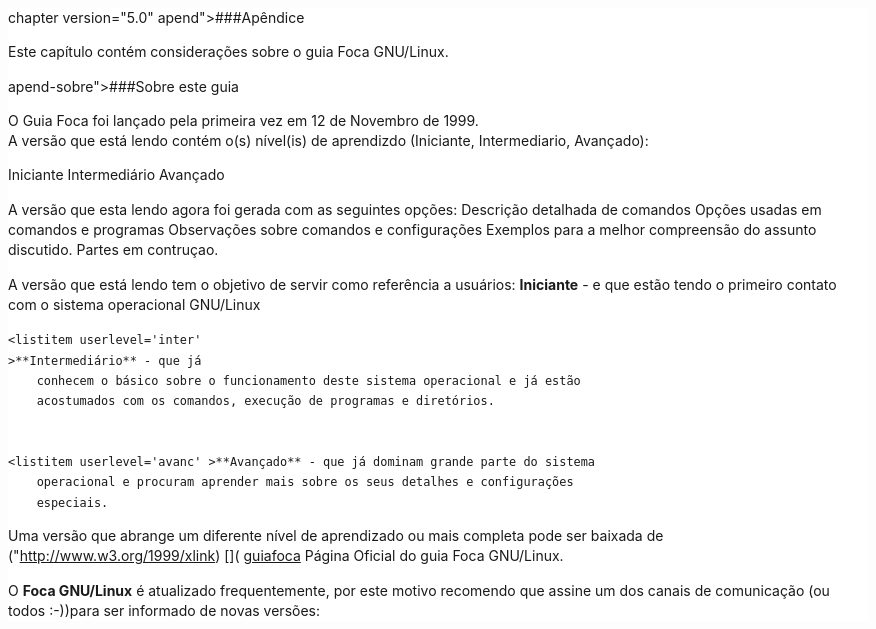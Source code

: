 
chapter  version="5.0" apend">###Apêndice

Este capítulo contém considerações sobre o guia Foca GNU/Linux.


 apend-sobre">###Sobre este guia

O Guia Foca foi lançado pela primeira vez em 12 de Novembro de 1999.  
A versão que está lendo contém o(s) nível(is) de aprendizdo (Iniciante, Intermediario, Avançado): 

<itemizedlist>
 <listitem userlevel='inic' >Iniciante
 <listitem userlevel='inter' >Intermediário
 <listitem userlevel='avanc' >Avançado



   A versão que esta lendo agora foi gerada com as seguintes opções:
    <itemizedlist>
    <listitem condition="descricaod">Descrição detalhada de comandos
    <listitem condition="opcoes">Opções usadas em comandos e programas
    <listitem condition="obs">Observações sobre comandos e configurações
    <listitem condition="exemplos">Exemplos para a melhor compreensão do assunto discutido.
    <listitem condition="construcao">Partes em contruçao.
    


A versão que está lendo tem o objetivo de servir como referência a usuários: 
<itemizedlist>
    <listitem userlevel='inic' >
        **Iniciante** - e que estão tendo o primeiro contato com o sistema operacional
        <command>GNU/Linux
       
    
    
    <listitem userlevel='inter' 
    >**Intermediário** - que já
        conhecem o básico sobre o funcionamento deste sistema operacional e já estão
        acostumados com os comandos, execução de programas e diretórios.
     
    
    <listitem userlevel='avanc' >**Avançado** - que já dominam grande parte do sistema
        operacional e procuram aprender mais sobre os seus detalhes e configurações
        especiais.
     
    
    



Uma versão que abrange um diferente nível de aprendizado ou mais completa pode ser baixada de 
("http://www.w3.org/1999/xlink) []( [guiafoca](http://www.guiafoca.org)  Página Oficial do guia Foca GNU/Linux.


O **Foca GNU/Linux** é atualizado frequentemente, por este
motivo recomendo que assine um dos canais de comunicação (ou todos :-))para ser informado de
novas versões:

<itemizedlist>
<listitem>
